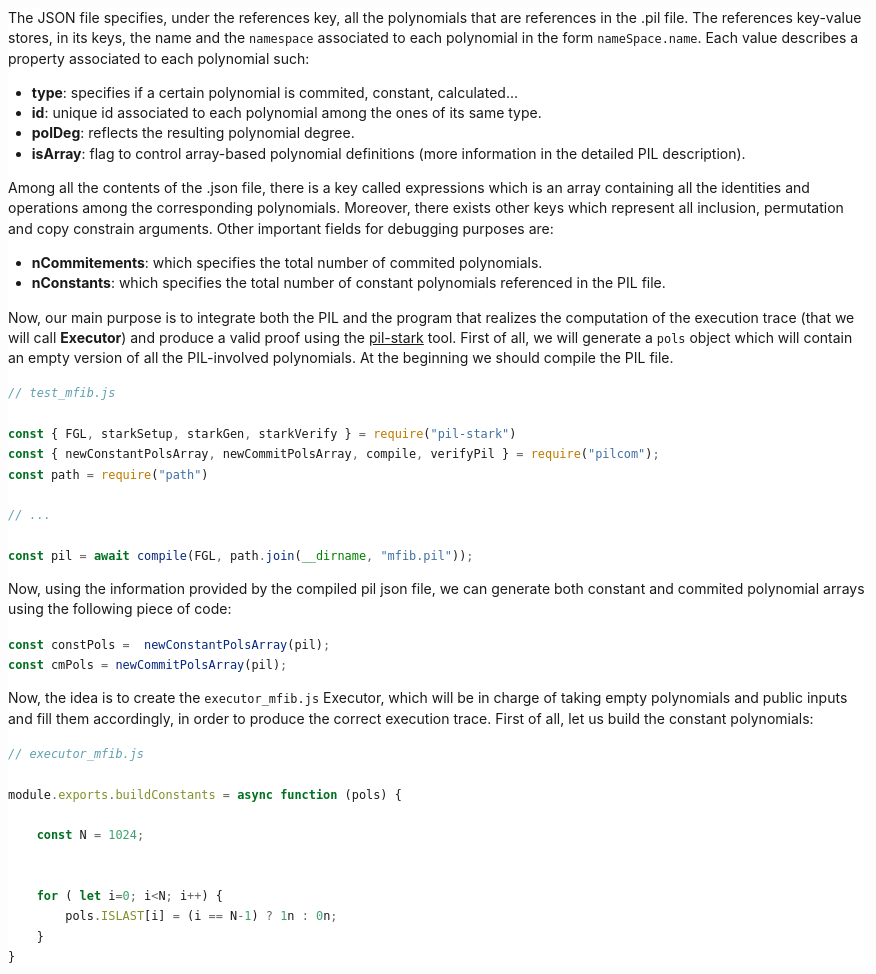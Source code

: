 The JSON file specifies, under the references key, all the polynomials that are references in the .pil file. The references key-value stores, in its keys, the name and the $\texttt{namespace}$ associated to each polynomial in the form $\texttt{nameSpace.name}$. Each value describes a property associated to each polynomial such:

- **type**: specifies if a certain polynomial is commited, constant, calculated...
- **id**: unique id associated to each polynomial among the ones of its same type.
- **polDeg**: reflects the resulting polynomial degree.
- **isArray**: flag to control array-based polynomial definitions (more information in the detailed PIL description).

Among all the contents of the .json file, there is a key called expressions which is an array containing all the identities and operations among the corresponding polynomials. Moreover, there exists other keys which represent all inclusion, permutation and copy constrain arguments. Other important fields for debugging purposes are:

- **nCommitements**: which specifies the total number of commited polynomials.
- **nConstants**: which specifies the total number of constant polynomials referenced in the PIL file.

Now, our main purpose is to integrate both the PIL and the program that realizes the computation of the execution trace (that we will call **Executor**) and produce a valid proof using the [pil-stark](https://github.com/0xPolygonHermez/pil-stark) tool. First of all, we will generate a $\mathtt{pols}$ object which will contain an empty version of all the PIL-involved polynomials. At the beginning we should compile the PIL file. 

```js
// test_mfib.js

const { FGL, starkSetup, starkGen, starkVerify } = require("pil-stark")
const { newConstantPolsArray, newCommitPolsArray, compile, verifyPil } = require("pilcom");
const path = require("path")

// ...

const pil = await compile(FGL, path.join(__dirname, "mfib.pil"));
```

Now, using the information provided by the compiled pil json file, we can generate both constant and commited polynomial arrays using the following piece of code:

```js
const constPols =  newConstantPolsArray(pil);
const cmPols = newCommitPolsArray(pil);
```

Now, the idea is to create the $\mathtt{executor\_mfib.js}$ Executor, which will be in charge of taking empty polynomials and public inputs and fill them accordingly, in order to produce the correct execution trace. First of all, let us build the constant polynomials:

```js
// executor_mfib.js

module.exports.buildConstants = async function (pols) {

    const N = 1024;


    for ( let i=0; i<N; i++) {
        pols.ISLAST[i] = (i == N-1) ? 1n : 0n;
    }
}
```
